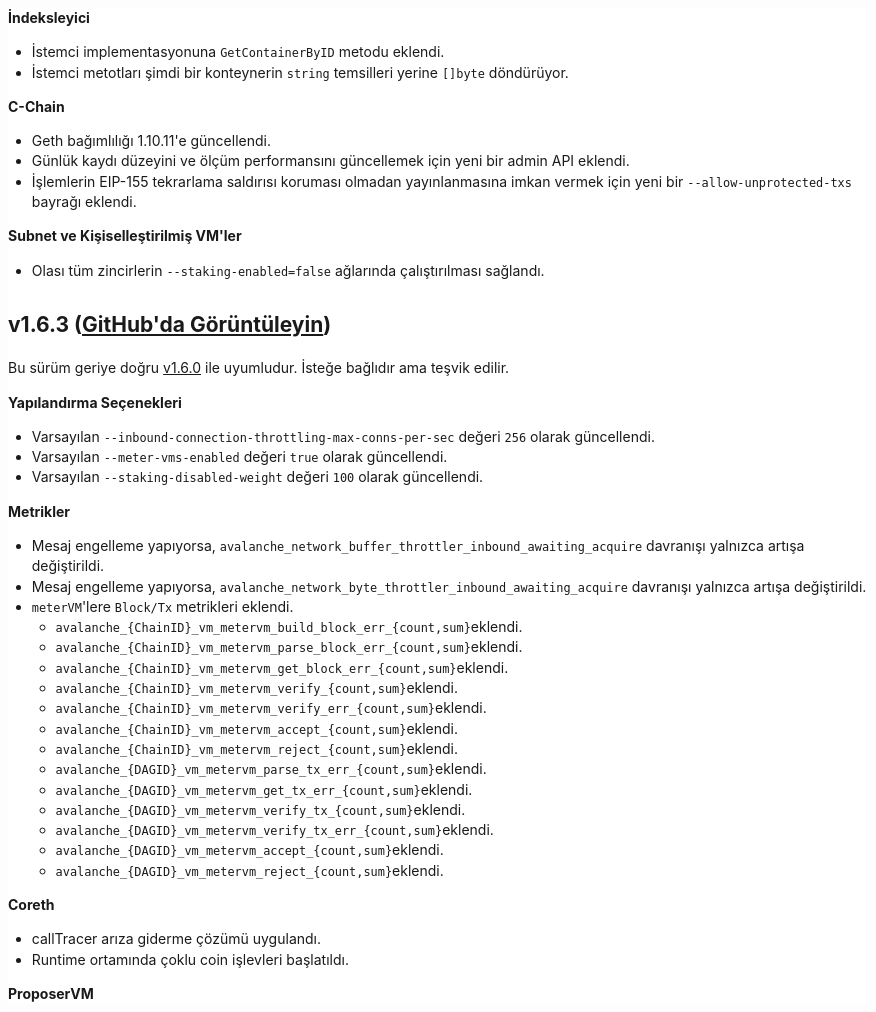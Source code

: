 **İndeksleyici**

- İstemci implementasyonuna `GetContainerByID` metodu eklendi.
- İstemci metotları şimdi bir konteynerin `string` temsilleri yerine `[]byte` döndürüyor.

**C-Chain**

- Geth bağımlılığı 1.10.11'e güncellendi.
- Günlük kaydı düzeyini ve ölçüm performansını güncellemek için yeni bir admin API eklendi.
- İşlemlerin EIP-155 tekrarlama saldırısı koruması olmadan yayınlanmasına imkan vermek için yeni bir `--allow-unprotected-txs` bayrağı eklendi.

**Subnet ve Kişiselleştirilmiş VM'ler**

- Olası tüm zincirlerin `--staking-enabled=false` ağlarında çalıştırılması sağlandı.


## v1.6.3 ([GitHub'da Görüntüleyin](https://github.com/ava-labs/avalanchego/releases/tag/v1.6.3))

Bu sürüm geriye doğru [v1.6.0](https://github.com/ava-labs/avalanchego/releases/tag/v1.6.0) ile uyumludur. İsteğe bağlıdır ama teşvik edilir.

**Yapılandırma Seçenekleri**

- Varsayılan `--inbound-connection-throttling-max-conns-per-sec` değeri `256` olarak güncellendi.
- Varsayılan `--meter-vms-enabled` değeri `true` olarak güncellendi.
- Varsayılan `--staking-disabled-weight` değeri `100` olarak güncellendi.

**Metrikler**

- Mesaj engelleme yapıyorsa, `avalanche_network_buffer_throttler_inbound_awaiting_acquire` davranışı yalnızca artışa değiştirildi.
- Mesaj engelleme yapıyorsa, `avalanche_network_byte_throttler_inbound_awaiting_acquire` davranışı yalnızca artışa değiştirildi.
-  `meterVM`'lere `Block/Tx` metrikleri eklendi.
   -  `avalanche_{ChainID}_vm_metervm_build_block_err_{count,sum}`eklendi.
   -  `avalanche_{ChainID}_vm_metervm_parse_block_err_{count,sum}`eklendi.
   -  `avalanche_{ChainID}_vm_metervm_get_block_err_{count,sum}`eklendi.
   -  `avalanche_{ChainID}_vm_metervm_verify_{count,sum}`eklendi.
   -  `avalanche_{ChainID}_vm_metervm_verify_err_{count,sum}`eklendi.
   -  `avalanche_{ChainID}_vm_metervm_accept_{count,sum}`eklendi.
   -  `avalanche_{ChainID}_vm_metervm_reject_{count,sum}`eklendi.
   -  `avalanche_{DAGID}_vm_metervm_parse_tx_err_{count,sum}`eklendi.
   -  `avalanche_{DAGID}_vm_metervm_get_tx_err_{count,sum}`eklendi.
   -  `avalanche_{DAGID}_vm_metervm_verify_tx_{count,sum}`eklendi.
   -  `avalanche_{DAGID}_vm_metervm_verify_tx_err_{count,sum}`eklendi.
   -  `avalanche_{DAGID}_vm_metervm_accept_{count,sum}`eklendi.
   -  `avalanche_{DAGID}_vm_metervm_reject_{count,sum}`eklendi.

**Coreth**

- callTracer arıza giderme çözümü uygulandı.
- Runtime ortamında çoklu coin işlevleri başlatıldı.

**ProposerVM**
